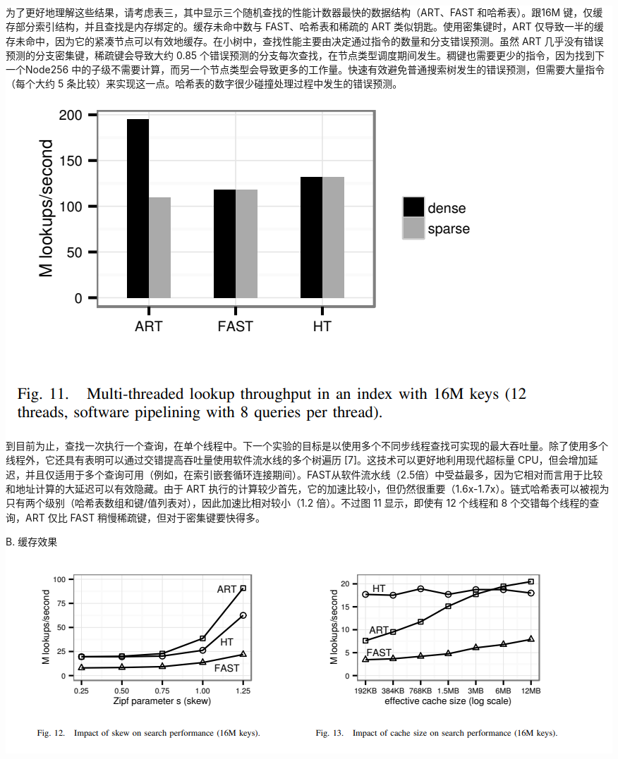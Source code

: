 为了更好地理解这些结果，请考虑表三，其中显示三个随机查找的性能计数器最快的数据结构（ART、FAST 和哈希表）。跟16M 键，仅缓存部分索引结构，并且查找是内存绑定的。缓存未命中数与 FAST、哈希表和稀疏的 ART 类似钥匙。使用密集键时，ART 仅导致一半的缓存未命中，因为它的紧凑节点可以有效地缓存。在小树中，查找性能主要由决定通过指令的数量和分支错误预测。虽然 ART 几乎没有错误预测的分支密集键，稀疏键会导致大约 0.85 个错误预测的分支每次查找，在节点类型调度期间发生。稠键也需要更少的指令，因为找到下一个Node256 中的子级不需要计算，而另一个节点类型会导致更多的工作量。快速有效避免普通搜索树发生的错误预测，但需要大量指令（每个大约 5 条比较）来实现这一点。哈希表的数字很少碰撞处理过程中发生的错误预测。

![An image](./images/ARTS-week-08-4.png)

到目前为止，查找一次执行一个查询，在单个线程中。下一个实验的目标是以使用多个不同步线程查找可实现的最大吞吐量。除了使用多个线程外，它还具有表明可以通过交错提高吞吐量使用软件流水线的多个树遍历 [7]。这技术可以更好地利用现代超标量 CPU，但会增加延迟，并且仅适用于多个查询可用（例如，在索引嵌套循环连接期间）。FAST从软件流水线（2.5倍）中受益最多，因为它相对而言用于比较和地址计算的大延迟可以有效隐藏。由于 ART 执行的计算较少首先，它的加速比较小，但仍然很重要（1.6x-1.7x）。链式哈希表可以被视为只有两个级别（哈希表数组和键/值列表对），因此加速比相对较小（1.2 倍）。不过图 11 显示，即使有 12 个线程和 8 个交错每个线程的查询，ART 仅比 FAST 稍慢稀疏键，但对于密集键要快得多。

B. 缓存效果

![An image](./images/ARTS-week-08-5.png)
